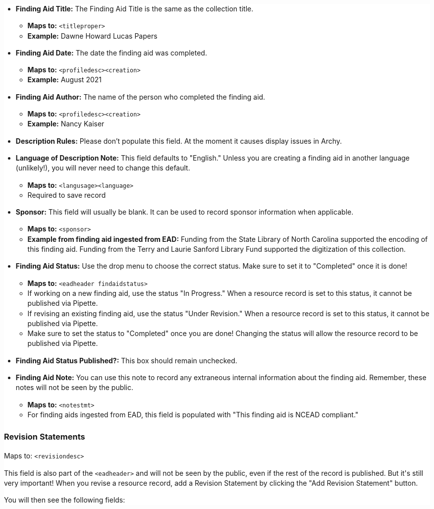 - **Finding Aid Title:** The Finding Aid Title is the same as the collection title.
  - **Maps to:** ```<titleproper>```
  - **Example:** Dawne Howard Lucas Papers

- **Finding Aid Date:** The date the finding aid was completed.
  - **Maps to:** ```<profiledesc><creation>```
  - **Example:** August 2021
 
- **Finding Aid Author:** The name of the person who completed the finding aid.
  - **Maps to:** ```<profiledesc><creation>```
  - **Example:** Nancy Kaiser
 
 - **Description Rules:** Please don’t populate this field. At the moment it causes display issues in Archy.

 - **Language of Description Note:** This field defaults to "English." Unless you are creating a finding aid in another language (unlikely!), you will never need to change this default.
   - **Maps to:** ```<langusage><language>```
   - Required to save record

- **Sponsor:** This field will usually be blank. It can be used to record sponsor information when applicable.
  - **Maps to:** ```<sponsor>```
  - **Example from finding aid ingested from EAD:** Funding from the State Library of North Carolina supported the encoding of this finding aid. Funding from the Terry and Laurie Sanford Library Fund supported the digitization of this collection.
 
- **Finding Aid Status:** Use the drop menu to choose the correct status. Make sure to set it to "Completed" once it is done!
  - **Maps to:** ```<eadheader findaidstatus>```
  - If working on a new finding aid, use the status "In Progress." When a resource record is set to this status, it cannot be published via Pipette.
  - If revising an existing finding aid, use the status "Under Revision." When a resource record is set to this status, it cannot be published via Pipette.
  - Make sure to set the status to "Completed" once you are done! Changing the status will allow the resource record to be published via Pipette.
 
- **Finding Aid Status Published?:** This box should remain unchecked.

- **Finding Aid Note:** You can use this note to record any extraneous internal information about the finding aid. Remember, these notes will not be seen by the public. 
  - **Maps to:** ```<notestmt>```
  - For finding aids ingested from EAD, this field is populated with "This finding aid is NCEAD compliant."
    
### Revision Statements

Maps to: ```<revisiondesc>```

This field is also part of the ```<eadheader>``` and will not be seen by the public, even if the rest of the record is published. But it's still very important!
When you revise a resource record, add a Revision Statement by clicking the "Add Revision Statement" button.

You will then see the following fields:
